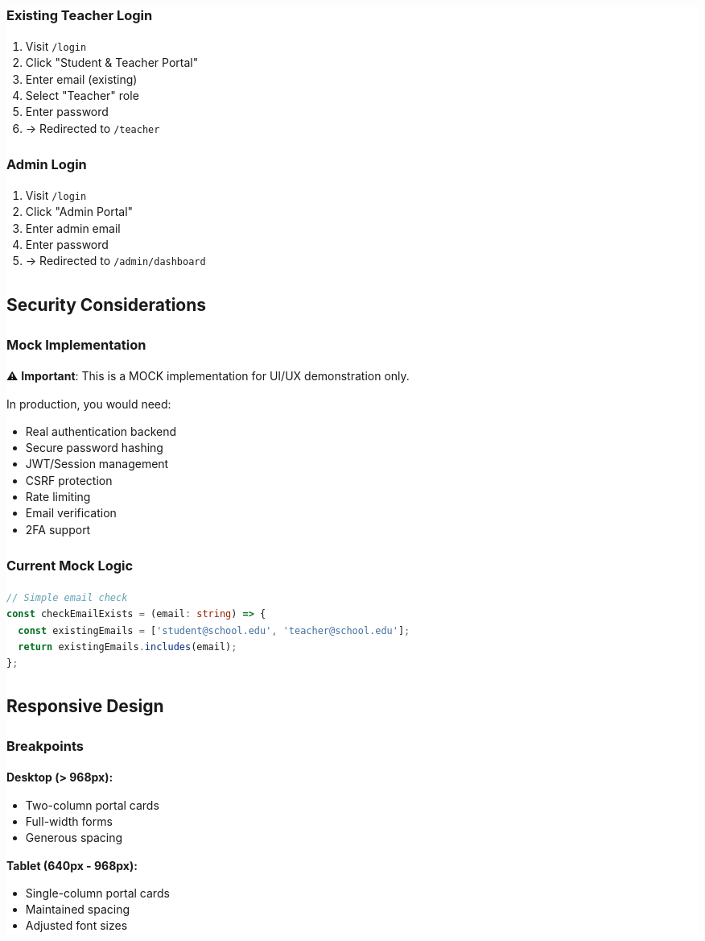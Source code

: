 ### Existing Teacher Login
1. Visit `/login`
2. Click "Student & Teacher Portal"
3. Enter email (existing)
4. Select "Teacher" role
5. Enter password
6. → Redirected to `/teacher`

### Admin Login
1. Visit `/login`
2. Click "Admin Portal"
3. Enter admin email
4. Enter password
5. → Redirected to `/admin/dashboard`

## Security Considerations

### Mock Implementation
⚠️ **Important**: This is a MOCK implementation for UI/UX demonstration only.

In production, you would need:
- Real authentication backend
- Secure password hashing
- JWT/Session management
- CSRF protection
- Rate limiting
- Email verification
- 2FA support

### Current Mock Logic
```typescript
// Simple email check
const checkEmailExists = (email: string) => {
  const existingEmails = ['student@school.edu', 'teacher@school.edu'];
  return existingEmails.includes(email);
};
```

## Responsive Design

### Breakpoints

**Desktop (> 968px):**
- Two-column portal cards
- Full-width forms
- Generous spacing

**Tablet (640px - 968px):**
- Single-column portal cards
- Maintained spacing
- Adjusted font sizes
